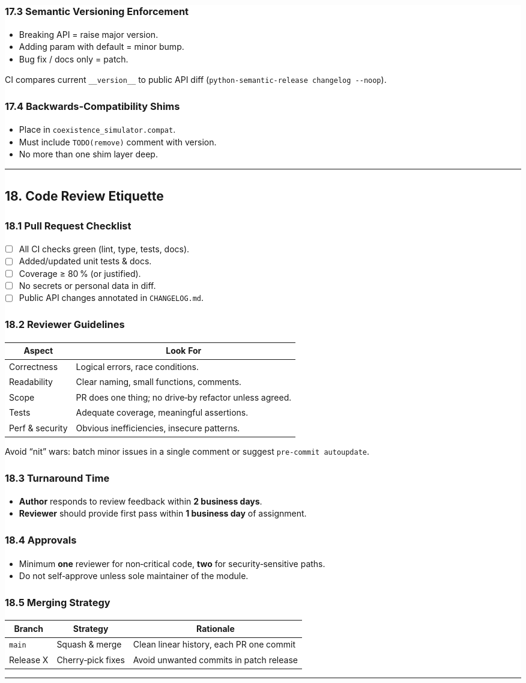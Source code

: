 ### 17.3 Semantic Versioning Enforcement
* Breaking API = raise major version.  
* Adding param with default = minor bump.  
* Bug fix / docs only = patch.

CI compares current `__version__` to public API diff (`python‑semantic‑release changelog --noop`).

### 17.4 Backwards‑Compatibility Shims
* Place in `coexistence_simulator.compat`.  
* Must include `TODO(remove)` comment with version.  
* No more than one shim layer deep.

---

## 18. Code Review Etiquette

### 18.1 Pull Request Checklist
- [ ] All CI checks green (lint, type, tests, docs).  
- [ ] Added/updated unit tests & docs.  
- [ ] Coverage ≥ 80 % (or justified).  
- [ ] No secrets or personal data in diff.  
- [ ] Public API changes annotated in `CHANGELOG.md`.  

### 18.2 Reviewer Guidelines
| Aspect            | Look For                                     |
|-------------------|----------------------------------------------|
| Correctness       | Logical errors, race conditions.             |
| Readability       | Clear naming, small functions, comments.     |
| Scope             | PR does one thing; no drive‑by refactor unless agreed. |
| Tests             | Adequate coverage, meaningful assertions.    |
| Perf & security   | Obvious inefficiencies, insecure patterns.   |

Avoid “nit” wars: batch minor issues in a single comment or suggest `pre‑commit autoupdate`.

### 18.3 Turnaround Time
* **Author** responds to review feedback within **2 business days**.  
* **Reviewer** should provide first pass within **1 business day** of assignment.

### 18.4 Approvals
* Minimum **one** reviewer for non‑critical code, **two** for security‑sensitive paths.  
* Do not self‑approve unless sole maintainer of the module.

### 18.5 Merging Strategy
| Branch    | Strategy          | Rationale                                |
|-----------|-------------------|------------------------------------------|
| `main`    | Squash & merge    | Clean linear history, each PR one commit |
| Release X | Cherry‑pick fixes | Avoid unwanted commits in patch release  |

---